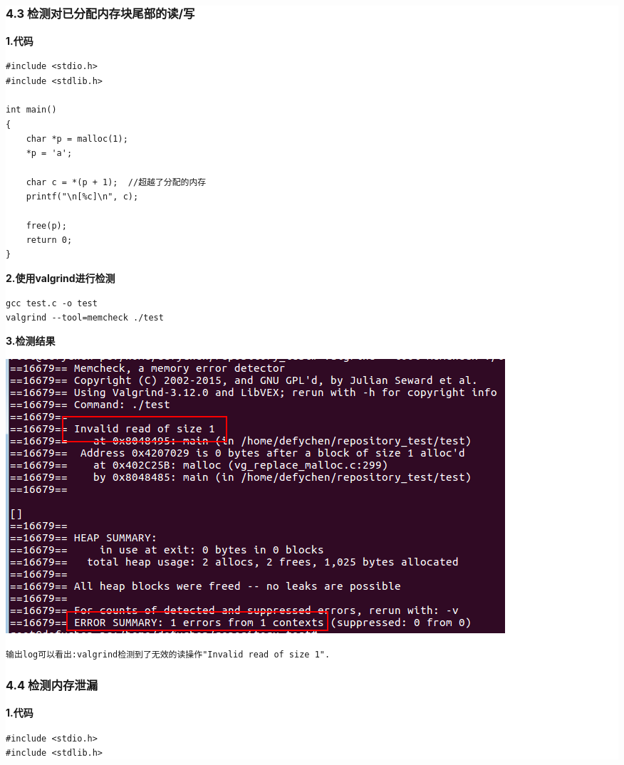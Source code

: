 ### 4.3 检测对已分配内存块尾部的读/写

**1.代码**

	#include <stdio.h>
	#include <stdlib.h>
	
	int main()
	{
		char *p = malloc(1);
		*p = 'a';
	
		char c = *(p + 1);	//超越了分配的内存
		printf("\n[%c]\n", c);
	
		free(p);
		return 0;
	}

**2.使用valgrind进行检测**

	gcc test.c -o test
	valgrind --tool=memcheck ./test

**3.检测结果**

![](images/rw_unalloc_mem.png)

	输出log可以看出:valgrind检测到了无效的读操作"Invalid read of size 1".

### 4.4 检测内存泄漏

**1.代码**

	#include <stdio.h>
	#include <stdlib.h>
	